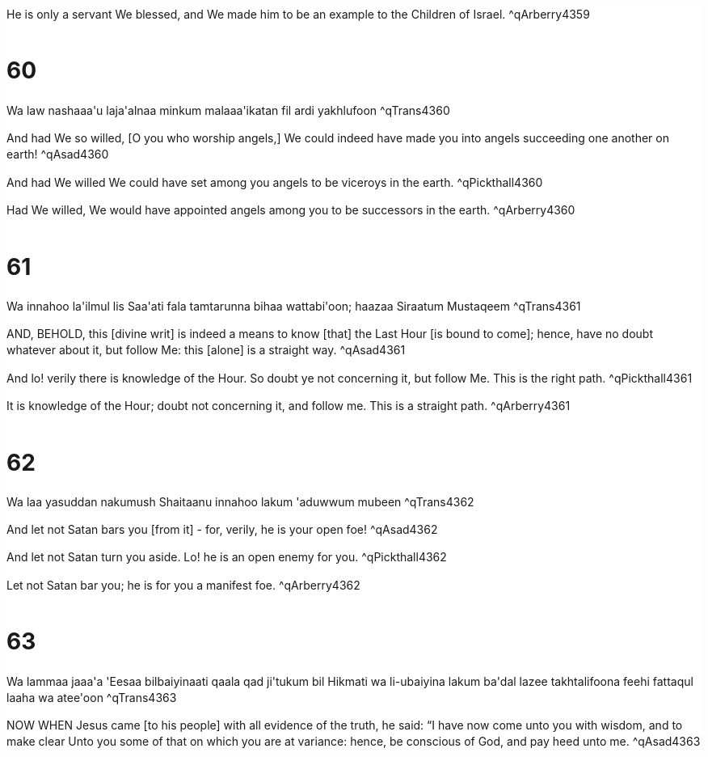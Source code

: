 
He is only a servant We blessed, and We made him to be an example to the Children of Israel. ^qArberry4359

# 60

Wa law nashaaa'u laja'alnaa minkum malaaa'ikatan fil ardi yakhlufoon ^qTrans4360


And had We so willed, [O you who worship angels,] We could indeed have made you into angels succeeding one another on earth! ^qAsad4360


And had We willed We could have set among you angels to be viceroys in the earth. ^qPickthall4360


Had We willed, We would have appointed angels among you to be successors in the earth. ^qArberry4360

# 61

Wa innahoo la'ilmul lis Saa'ati fala tamtarunna bihaa wattabi'oon; haazaa Siraatum Mustaqeem ^qTrans4361


AND, BEHOLD, this [divine writ] is indeed a means to know [that] the Last Hour [is bound to come]; hence, have no doubt whatever about it, but follow Me: this [alone] is a straight way. ^qAsad4361


And lo! verily there is knowledge of the Hour. So doubt ye not concerning it, but follow Me. This is the right path. ^qPickthall4361


It is knowledge of the Hour; doubt not concerning it, and follow me. This is a straight path. ^qArberry4361

# 62

Wa laa yasuddan nakumush Shaitaanu innahoo lakum 'aduwwum mubeen ^qTrans4362


And let not Satan bars you [from it] - for, verily, he is your open foe! ^qAsad4362


And let not Satan turn you aside. Lo! he is an open enemy for you. ^qPickthall4362


Let not Satan bar you; he is for you a manifest foe. ^qArberry4362

# 63

Wa lammaa jaaa'a 'Eesaa bilbaiyinaati qaala qad ji'tukum bil Hikmati wa li-ubaiyina lakum ba'dal lazee takhtalifoona feehi fattaqul laaha wa atee'oon ^qTrans4363


NOW WHEN Jesus came [to his people] with all evidence of the truth, he said: “I have now come unto you with wisdom, and to make clear Unto you some of that on which you are at variance: hence, be conscious of God, and pay heed unto me. ^qAsad4363
